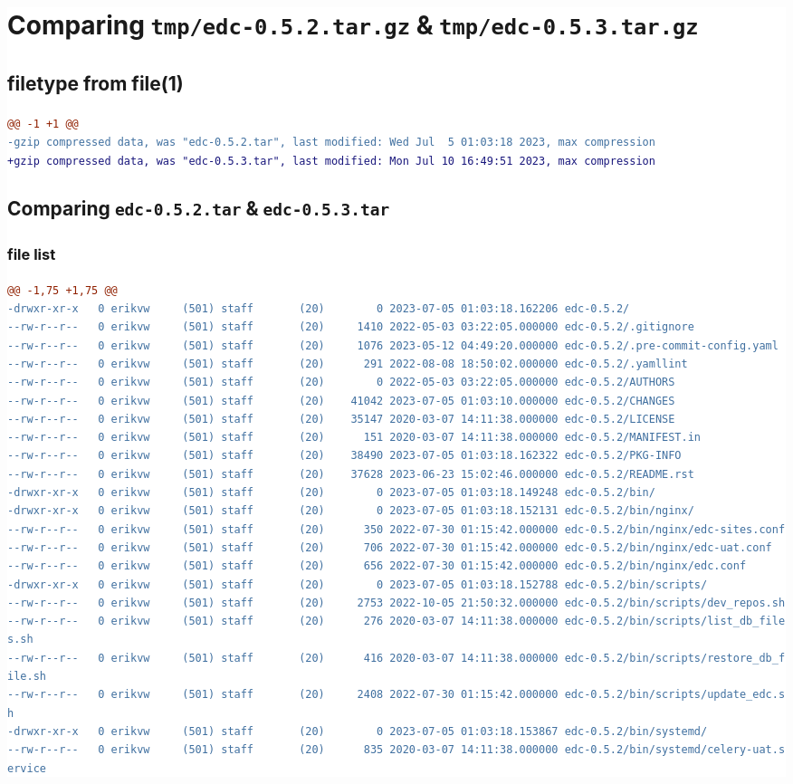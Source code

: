 # Comparing `tmp/edc-0.5.2.tar.gz` & `tmp/edc-0.5.3.tar.gz`

## filetype from file(1)

```diff
@@ -1 +1 @@
-gzip compressed data, was "edc-0.5.2.tar", last modified: Wed Jul  5 01:03:18 2023, max compression
+gzip compressed data, was "edc-0.5.3.tar", last modified: Mon Jul 10 16:49:51 2023, max compression
```

## Comparing `edc-0.5.2.tar` & `edc-0.5.3.tar`

### file list

```diff
@@ -1,75 +1,75 @@
-drwxr-xr-x   0 erikvw     (501) staff       (20)        0 2023-07-05 01:03:18.162206 edc-0.5.2/
--rw-r--r--   0 erikvw     (501) staff       (20)     1410 2022-05-03 03:22:05.000000 edc-0.5.2/.gitignore
--rw-r--r--   0 erikvw     (501) staff       (20)     1076 2023-05-12 04:49:20.000000 edc-0.5.2/.pre-commit-config.yaml
--rw-r--r--   0 erikvw     (501) staff       (20)      291 2022-08-08 18:50:02.000000 edc-0.5.2/.yamllint
--rw-r--r--   0 erikvw     (501) staff       (20)        0 2022-05-03 03:22:05.000000 edc-0.5.2/AUTHORS
--rw-r--r--   0 erikvw     (501) staff       (20)    41042 2023-07-05 01:03:10.000000 edc-0.5.2/CHANGES
--rw-r--r--   0 erikvw     (501) staff       (20)    35147 2020-03-07 14:11:38.000000 edc-0.5.2/LICENSE
--rw-r--r--   0 erikvw     (501) staff       (20)      151 2020-03-07 14:11:38.000000 edc-0.5.2/MANIFEST.in
--rw-r--r--   0 erikvw     (501) staff       (20)    38490 2023-07-05 01:03:18.162322 edc-0.5.2/PKG-INFO
--rw-r--r--   0 erikvw     (501) staff       (20)    37628 2023-06-23 15:02:46.000000 edc-0.5.2/README.rst
-drwxr-xr-x   0 erikvw     (501) staff       (20)        0 2023-07-05 01:03:18.149248 edc-0.5.2/bin/
-drwxr-xr-x   0 erikvw     (501) staff       (20)        0 2023-07-05 01:03:18.152131 edc-0.5.2/bin/nginx/
--rw-r--r--   0 erikvw     (501) staff       (20)      350 2022-07-30 01:15:42.000000 edc-0.5.2/bin/nginx/edc-sites.conf
--rw-r--r--   0 erikvw     (501) staff       (20)      706 2022-07-30 01:15:42.000000 edc-0.5.2/bin/nginx/edc-uat.conf
--rw-r--r--   0 erikvw     (501) staff       (20)      656 2022-07-30 01:15:42.000000 edc-0.5.2/bin/nginx/edc.conf
-drwxr-xr-x   0 erikvw     (501) staff       (20)        0 2023-07-05 01:03:18.152788 edc-0.5.2/bin/scripts/
--rw-r--r--   0 erikvw     (501) staff       (20)     2753 2022-10-05 21:50:32.000000 edc-0.5.2/bin/scripts/dev_repos.sh
--rw-r--r--   0 erikvw     (501) staff       (20)      276 2020-03-07 14:11:38.000000 edc-0.5.2/bin/scripts/list_db_files.sh
--rw-r--r--   0 erikvw     (501) staff       (20)      416 2020-03-07 14:11:38.000000 edc-0.5.2/bin/scripts/restore_db_file.sh
--rw-r--r--   0 erikvw     (501) staff       (20)     2408 2022-07-30 01:15:42.000000 edc-0.5.2/bin/scripts/update_edc.sh
-drwxr-xr-x   0 erikvw     (501) staff       (20)        0 2023-07-05 01:03:18.153867 edc-0.5.2/bin/systemd/
--rw-r--r--   0 erikvw     (501) staff       (20)      835 2020-03-07 14:11:38.000000 edc-0.5.2/bin/systemd/celery-uat.service
```